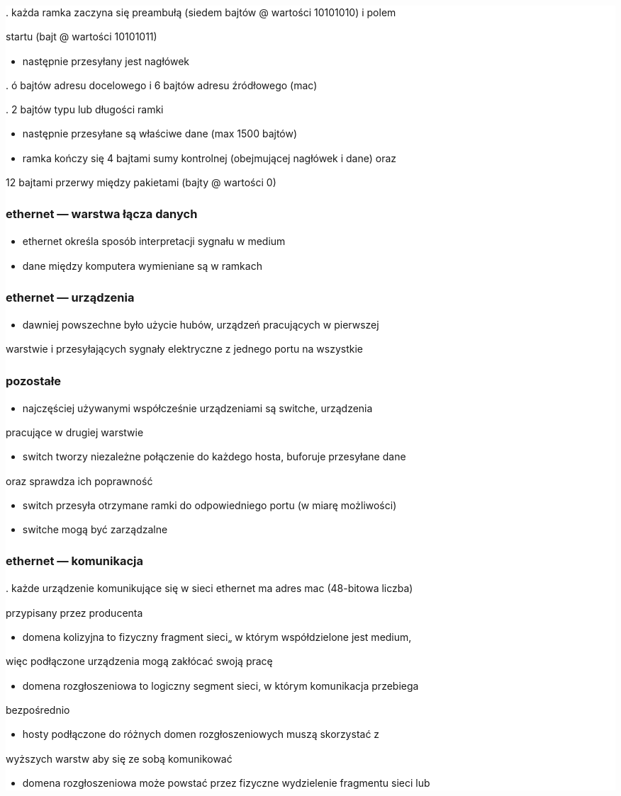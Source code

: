 . każda ramka zaczyna się preambułą (siedem bajtów @ wartości 10101010) i polem

startu (bajt @ wartości 10101011)

- następnie przesyłany jest nagłówek

. ó bajtów adresu docelowego i 6 bajtów adresu źródłowego (mac)

. 2 bajtów typu lub długości ramki

- następnie przesyłane są właściwe dane (max 1500 bajtów)

- ramka kończy się 4 bajtami sumy kontrolnej (obejmującej nagłówek i dane) oraz

12 bajtami przerwy między pakietami (bajty @ wartości 0)

### ethernet — warstwa łącza danych

- ethernet określa sposób interpretacji sygnału w medium

- dane między komputera wymieniane są w ramkach

### ethernet — urządzenia

- dawniej powszechne było użycie hubów, urządzeń pracujących w pierwszej

warstwie i przesyłających sygnały elektryczne z jednego portu na wszystkie

### pozostałe

- najczęściej używanymi współcześnie urządzeniami są switche, urządzenia

pracujące w drugiej warstwie

- switch tworzy niezależne połączenie do każdego hosta, buforuje przesyłane dane

oraz sprawdza ich poprawność

- switch przesyła otrzymane ramki do odpowiedniego portu (w miarę możliwości)

- switche mogą być zarządzalne

### ethernet — komunikacja

. każde urządzenie komunikujące się w sieci ethernet ma adres mac (48-bitowa liczba)

przypisany przez producenta

- domena kolizyjna to fizyczny fragment sieci„ w którym współdzielone jest medium,

więc podłączone urządzenia mogą zakłócać swoją pracę

- domena rozgłoszeniowa to logiczny segment sieci, w którym komunikacja przebiega

bezpośrednio

- hosty podłączone do różnych domen rozgłoszeniowych muszą skorzystać z

wyższych warstw aby się ze sobą komunikować

- domena rozgłoszeniowa może powstać przez fizyczne wydzielenie fragmentu sieci lub

